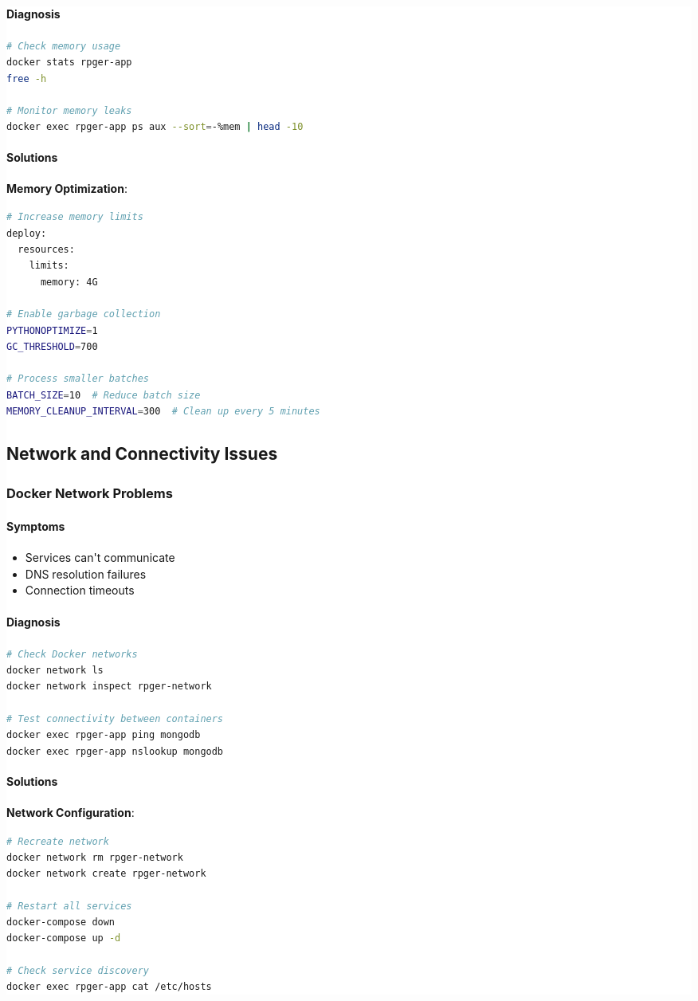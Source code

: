 #### Diagnosis
```bash
# Check memory usage
docker stats rpger-app
free -h

# Monitor memory leaks
docker exec rpger-app ps aux --sort=-%mem | head -10
```

#### Solutions

**Memory Optimization**:
```bash
# Increase memory limits
deploy:
  resources:
    limits:
      memory: 4G

# Enable garbage collection
PYTHONOPTIMIZE=1
GC_THRESHOLD=700

# Process smaller batches
BATCH_SIZE=10  # Reduce batch size
MEMORY_CLEANUP_INTERVAL=300  # Clean up every 5 minutes
```

## Network and Connectivity Issues

### Docker Network Problems

#### Symptoms
- Services can't communicate
- DNS resolution failures
- Connection timeouts

#### Diagnosis
```bash
# Check Docker networks
docker network ls
docker network inspect rpger-network

# Test connectivity between containers
docker exec rpger-app ping mongodb
docker exec rpger-app nslookup mongodb
```

#### Solutions

**Network Configuration**:
```bash
# Recreate network
docker network rm rpger-network
docker network create rpger-network

# Restart all services
docker-compose down
docker-compose up -d

# Check service discovery
docker exec rpger-app cat /etc/hosts
```
